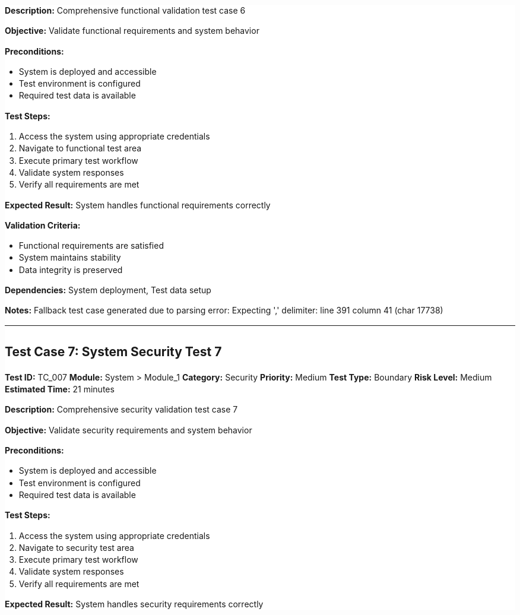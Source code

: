 **Description:** Comprehensive functional validation test case 6

**Objective:** Validate functional requirements and system behavior

**Preconditions:**
- System is deployed and accessible
- Test environment is configured
- Required test data is available

**Test Steps:**
1. Access the system using appropriate credentials
2. Navigate to functional test area
3. Execute primary test workflow
4. Validate system responses
5. Verify all requirements are met

**Expected Result:** System handles functional requirements correctly

**Validation Criteria:**
- Functional requirements are satisfied
- System maintains stability
- Data integrity is preserved

**Dependencies:** System deployment, Test data setup

**Notes:** Fallback test case generated due to parsing error: Expecting ',' delimiter: line 391 column 41 (char 17738)

---

## Test Case 7: System Security Test 7

**Test ID:** TC_007
**Module:** System > Module_1
**Category:** Security
**Priority:** Medium
**Test Type:** Boundary
**Risk Level:** Medium
**Estimated Time:** 21 minutes

**Description:** Comprehensive security validation test case 7

**Objective:** Validate security requirements and system behavior

**Preconditions:**
- System is deployed and accessible
- Test environment is configured
- Required test data is available

**Test Steps:**
1. Access the system using appropriate credentials
2. Navigate to security test area
3. Execute primary test workflow
4. Validate system responses
5. Verify all requirements are met

**Expected Result:** System handles security requirements correctly
